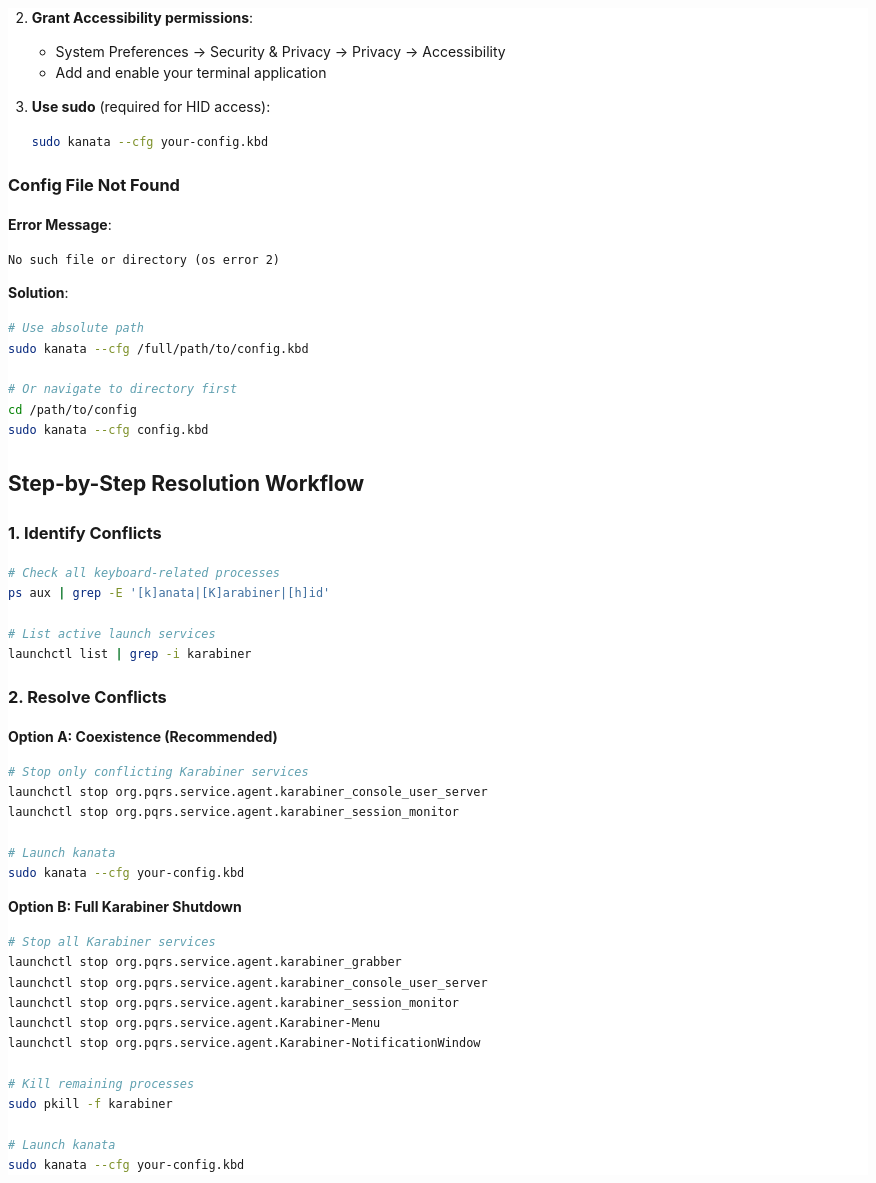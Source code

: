 2. **Grant Accessibility permissions**:
   - System Preferences → Security & Privacy → Privacy → Accessibility
   - Add and enable your terminal application

3. **Use sudo** (required for HID access):
   ```bash
   sudo kanata --cfg your-config.kbd
   ```

### Config File Not Found

**Error Message**:
```
No such file or directory (os error 2)
```

**Solution**:
```bash
# Use absolute path
sudo kanata --cfg /full/path/to/config.kbd

# Or navigate to directory first
cd /path/to/config
sudo kanata --cfg config.kbd
```

## Step-by-Step Resolution Workflow

### 1. Identify Conflicts
```bash
# Check all keyboard-related processes
ps aux | grep -E '[k]anata|[K]arabiner|[h]id'

# List active launch services
launchctl list | grep -i karabiner
```

### 2. Resolve Conflicts

**Option A: Coexistence (Recommended)**
```bash
# Stop only conflicting Karabiner services
launchctl stop org.pqrs.service.agent.karabiner_console_user_server
launchctl stop org.pqrs.service.agent.karabiner_session_monitor

# Launch kanata
sudo kanata --cfg your-config.kbd
```

**Option B: Full Karabiner Shutdown**
```bash
# Stop all Karabiner services
launchctl stop org.pqrs.service.agent.karabiner_grabber
launchctl stop org.pqrs.service.agent.karabiner_console_user_server
launchctl stop org.pqrs.service.agent.karabiner_session_monitor
launchctl stop org.pqrs.service.agent.Karabiner-Menu
launchctl stop org.pqrs.service.agent.Karabiner-NotificationWindow

# Kill remaining processes
sudo pkill -f karabiner

# Launch kanata
sudo kanata --cfg your-config.kbd
```
